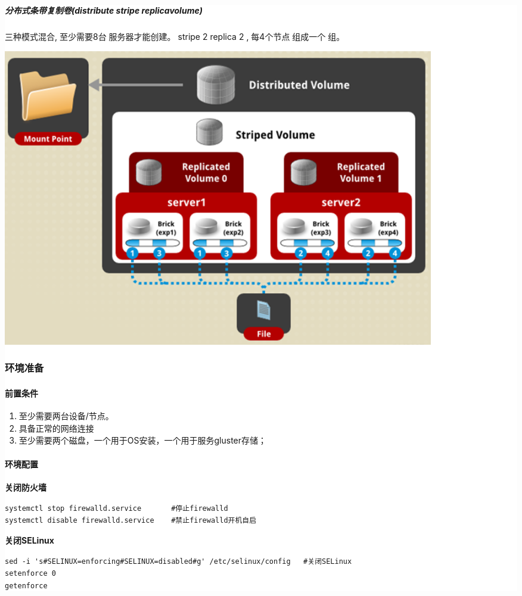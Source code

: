 ##### 分布式条带复制卷(distribute stripe replicavolume)

 三种模式混合, 至少需要8台 服务器才能创建。 stripe 2 replica 2 , 每4个节点 组成一个 组。

![1561981659019](/img/1561981659019.png)

### 环境准备

#### 前置条件

1. 至少需要两台设备/节点。
2. 具备正常的网络连接
3. 至少需要两个磁盘，一个用于OS安装，一个用于服务gluster存储；

#### 环境配置

**关闭防火墙**

```shell
systemctl stop firewalld.service       #停止firewalld
systemctl disable firewalld.service    #禁止firewalld开机自启
```

**关闭SELinux**

```shell
sed -i 's#SELINUX=enforcing#SELINUX=disabled#g' /etc/selinux/config   #关闭SELinux
setenforce 0
getenforce
```
